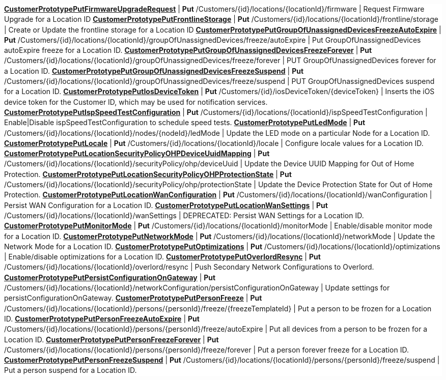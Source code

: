 [**CustomerPrototypePutFirmwareUpgradeRequest**](CustomerApi.md#CustomerPrototypePutFirmwareUpgradeRequest) | **Put** /Customers/{id}/locations/{locationId}/firmware | Request Firmware Upgrade for a Location ID
[**CustomerPrototypePutFrontlineStorage**](CustomerApi.md#CustomerPrototypePutFrontlineStorage) | **Put** /Customers/{id}/locations/{locationId}/frontline/storage | Create or Update the frontline storage for a Location ID
[**CustomerPrototypePutGroupOfUnassignedDevicesFreezeAutoExpire**](CustomerApi.md#CustomerPrototypePutGroupOfUnassignedDevicesFreezeAutoExpire) | **Put** /Customers/{id}/locations/{locationId}/groupOfUnassignedDevices/freeze/autoExpire | Put GroupOfUnassignedDevices autoExpire freeze for a Location ID.
[**CustomerPrototypePutGroupOfUnassignedDevicesFreezeForever**](CustomerApi.md#CustomerPrototypePutGroupOfUnassignedDevicesFreezeForever) | **Put** /Customers/{id}/locations/{locationId}/groupOfUnassignedDevices/freeze/forever | PUT GroupOfUnassignedDevices forever for a Location ID.
[**CustomerPrototypePutGroupOfUnassignedDevicesFreezeSuspend**](CustomerApi.md#CustomerPrototypePutGroupOfUnassignedDevicesFreezeSuspend) | **Put** /Customers/{id}/locations/{locationId}/groupOfUnassignedDevices/freeze/suspend | PUT GroupOfUnassignedDevices suspend for a Location ID.
[**CustomerPrototypePutIosDeviceToken**](CustomerApi.md#CustomerPrototypePutIosDeviceToken) | **Put** /Customers/{id}/iosDeviceToken/{deviceToken} | Inserts the iOS device token for the Customer ID, which may be used for notification services.
[**CustomerPrototypePutIspSpeedTestConfiguration**](CustomerApi.md#CustomerPrototypePutIspSpeedTestConfiguration) | **Put** /Customers/{id}/locations/{locationId}/ispSpeedTestConfiguration | Enable|Disable ispSpeedTestConfiguration to schedule speed tests.
[**CustomerPrototypePutLedMode**](CustomerApi.md#CustomerPrototypePutLedMode) | **Put** /Customers/{id}/locations/{locationId}/nodes/{nodeId}/ledMode | Update the LED mode on a particular Node for a Location ID.
[**CustomerPrototypePutLocale**](CustomerApi.md#CustomerPrototypePutLocale) | **Put** /Customers/{id}/locations/{locationId}/locale | Configure locale values for a Location ID.
[**CustomerPrototypePutLocationSecurityPolicyOHPDeviceUuidMapping**](CustomerApi.md#CustomerPrototypePutLocationSecurityPolicyOHPDeviceUuidMapping) | **Put** /Customers/{id}/locations/{locationId}/securityPolicy/ohp/deviceUuid | Update the Device UUID Mapping for Out of Home Protection.
[**CustomerPrototypePutLocationSecurityPolicyOHPProtectionState**](CustomerApi.md#CustomerPrototypePutLocationSecurityPolicyOHPProtectionState) | **Put** /Customers/{id}/locations/{locationId}/securityPolicy/ohp/protectionState | Update the Device Protection State for Out of Home Protection.
[**CustomerPrototypePutLocationWanConfiguration**](CustomerApi.md#CustomerPrototypePutLocationWanConfiguration) | **Put** /Customers/{id}/locations/{locationId}/wanConfiguration | Persist WAN Configuration for a Location ID.
[**CustomerPrototypePutLocationWanSettings**](CustomerApi.md#CustomerPrototypePutLocationWanSettings) | **Put** /Customers/{id}/locations/{locationId}/wanSettings | DEPRECATED: Persist WAN Settings for a Location ID.
[**CustomerPrototypePutMonitorMode**](CustomerApi.md#CustomerPrototypePutMonitorMode) | **Put** /Customers/{id}/locations/{locationId}/monitorMode | Enable/disable monitor mode for a Location ID.
[**CustomerPrototypePutNetworkMode**](CustomerApi.md#CustomerPrototypePutNetworkMode) | **Put** /Customers/{id}/locations/{locationId}/networkMode | Update the Network Mode for a Location ID.
[**CustomerPrototypePutOptimizations**](CustomerApi.md#CustomerPrototypePutOptimizations) | **Put** /Customers/{id}/locations/{locationId}/optimizations | Enable/disable optimizations for a Location ID.
[**CustomerPrototypePutOverlordResync**](CustomerApi.md#CustomerPrototypePutOverlordResync) | **Put** /Customers/{id}/locations/{locationId}/overlord/resync | Push Secondary Network Configurations to Overlord.
[**CustomerPrototypePutPersistConfigurationOnGateway**](CustomerApi.md#CustomerPrototypePutPersistConfigurationOnGateway) | **Put** /Customers/{id}/locations/{locationId}/networkConfiguration/persistConfigurationOnGateway | Update settings for persistConfigurationOnGateway.
[**CustomerPrototypePutPersonFreeze**](CustomerApi.md#CustomerPrototypePutPersonFreeze) | **Put** /Customers/{id}/locations/{locationId}/persons/{personId}/freeze/{freezeTemplateId} | Put a person to be frozen for a Location ID.
[**CustomerPrototypePutPersonFreezeAutoExpire**](CustomerApi.md#CustomerPrototypePutPersonFreezeAutoExpire) | **Put** /Customers/{id}/locations/{locationId}/persons/{personId}/freeze/autoExpire | Put all devices from a person to be frozen for a Location ID.
[**CustomerPrototypePutPersonFreezeForever**](CustomerApi.md#CustomerPrototypePutPersonFreezeForever) | **Put** /Customers/{id}/locations/{locationId}/persons/{personId}/freeze/forever | Put a person forever freeze for a Location ID.
[**CustomerPrototypePutPersonFreezeSuspend**](CustomerApi.md#CustomerPrototypePutPersonFreezeSuspend) | **Put** /Customers/{id}/locations/{locationId}/persons/{personId}/freeze/suspend | Put a person suspend for a Location ID.
